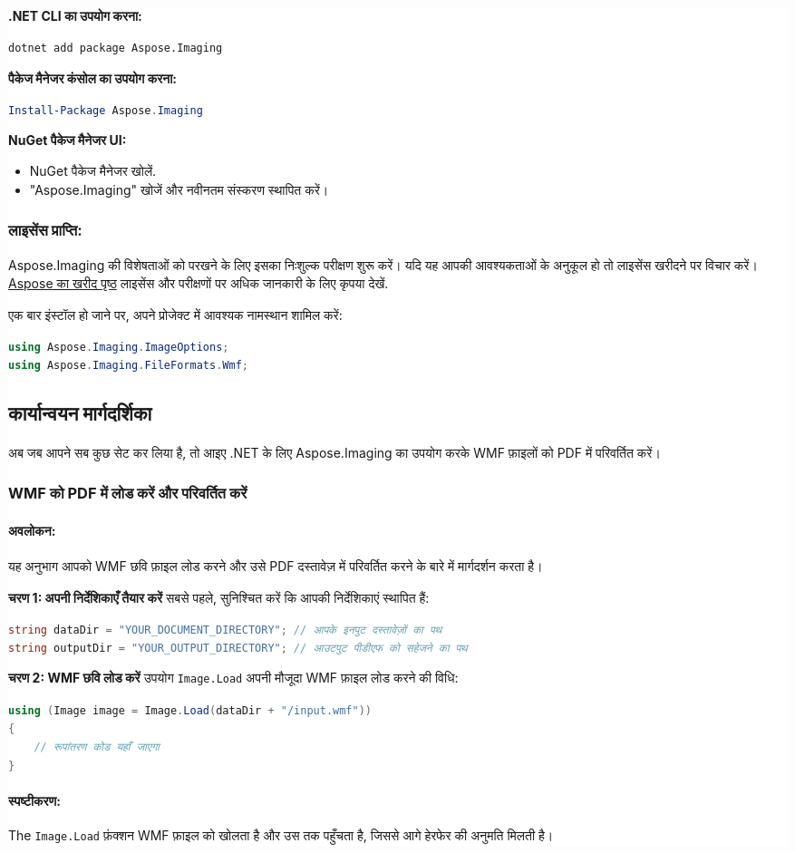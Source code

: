 **.NET CLI का उपयोग करना:**
```bash
dotnet add package Aspose.Imaging
```

**पैकेज मैनेजर कंसोल का उपयोग करना:**
```powershell
Install-Package Aspose.Imaging
```

**NuGet पैकेज मैनेजर UI:**
- NuGet पैकेज मैनेजर खोलें.
- "Aspose.Imaging" खोजें और नवीनतम संस्करण स्थापित करें।

### लाइसेंस प्राप्ति:
Aspose.Imaging की विशेषताओं को परखने के लिए इसका निःशुल्क परीक्षण शुरू करें। यदि यह आपकी आवश्यकताओं के अनुकूल हो तो लाइसेंस खरीदने पर विचार करें। [Aspose का खरीद पृष्ठ](https://purchase.aspose.com/buy) लाइसेंस और परीक्षणों पर अधिक जानकारी के लिए कृपया देखें.

एक बार इंस्टॉल हो जाने पर, अपने प्रोजेक्ट में आवश्यक नामस्थान शामिल करें:
```csharp
using Aspose.Imaging.ImageOptions;
using Aspose.Imaging.FileFormats.Wmf;
```

## कार्यान्वयन मार्गदर्शिका

अब जब आपने सब कुछ सेट कर लिया है, तो आइए .NET के लिए Aspose.Imaging का उपयोग करके WMF फ़ाइलों को PDF में परिवर्तित करें।

### WMF को PDF में लोड करें और परिवर्तित करें

#### अवलोकन:
यह अनुभाग आपको WMF छवि फ़ाइल लोड करने और उसे PDF दस्तावेज़ में परिवर्तित करने के बारे में मार्गदर्शन करता है।

**चरण 1: अपनी निर्देशिकाएँ तैयार करें**
सबसे पहले, सुनिश्चित करें कि आपकी निर्देशिकाएं स्थापित हैं:
```csharp
string dataDir = "YOUR_DOCUMENT_DIRECTORY"; // आपके इनपुट दस्तावेज़ों का पथ
string outputDir = "YOUR_OUTPUT_DIRECTORY"; // आउटपुट पीडीएफ को सहेजने का पथ
```

**चरण 2: WMF छवि लोड करें**
उपयोग `Image.Load` अपनी मौजूदा WMF फ़ाइल लोड करने की विधि:
```csharp
using (Image image = Image.Load(dataDir + "/input.wmf"))
{
    // रूपांतरण कोड यहाँ जाएगा
}
```

#### स्पष्टीकरण:
The `Image.Load` फ़ंक्शन WMF फ़ाइल को खोलता है और उस तक पहुँचता है, जिससे आगे हेरफेर की अनुमति मिलती है।
